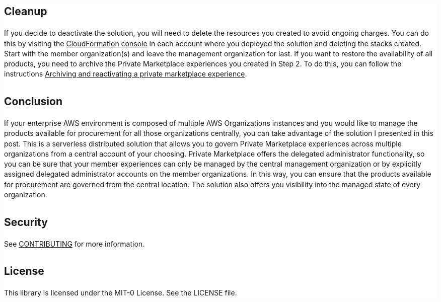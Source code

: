  ## Cleanup
 If you decide to deactivate the solution, you will need to delete the resources you created to avoid ongoing charges.
 You can do this by visiting the [CloudFormation console](https://us-east-1.console.aws.amazon.com/cloudformation) in each account where you deployed the solution and deleting the stacks created. Start with the member organization(s) and leave the management organization for last. If you want to restore the availability of all products, you need to archive the Private Marketplace experiences you created in Step 2. To do this, you can follow the instructions [Archiving and reactivating a private marketplace experience](https://docs.aws.amazon.com/marketplace/latest/buyerguide/private-catalog-administration.html#archiving-and-reactivating-a-private-marketplace-experience).
 
## Conclusion
 
 If your enterprise AWS environment is composed of multiple AWS Organizations instances and you would like to manage the products available for procurement for all those organizations centrally, you can take advantage of the solution I presented in this post. This is a serverless distributed solution that allows you to govern Private Marketplace experiences across multiple organizations from a central account of your choosing. Private Marketplace offers the delegated administrator functionality, so you can be sure that your member experiences can only be managed by the central management organization or by explicitly assigned delegated administrator accounts on the member organizations. In this way, you can ensure that the products available for procurement are governed from the central location. The solution also offers you visibility into the managed state of every organization.

## Security

See [CONTRIBUTING](CONTRIBUTING.md#security-issue-notifications) for more information.

## License

This library is licensed under the MIT-0 License. See the LICENSE file.


